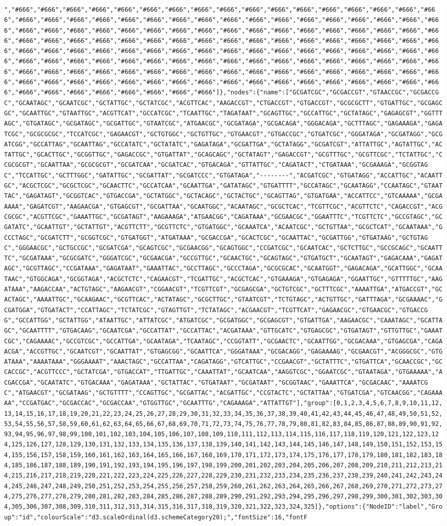 ```{=html}
","#666","#666","#666","#666","#666","#666","#666","#666","#666","#666","#666","#666","#666","#666","#666","#666","#666","#666","#666","#666","#666","#666","#666","#666","#666","#666","#666","#666","#666","#666","#666","#666","#666","#666","#666","#666","#666","#666","#666","#666","#666","#666","#666","#666","#666","#666","#666","#666","#666","#666","#666","#666","#666","#666","#666","#666","#666","#666","#666","#666","#666","#666","#666","#666","#666","#666","#666","#666","#666","#666","#666","#666","#666","#666","#666","#666","#666","#666","#666","#666","#666","#666","#666","#666","#666","#666","#666","#666","#666","#666","#666","#666","#666","#666","#666","#666","#666","#666","#666","#666","#666","#666","#666","#666","#666","#666","#666","#666","#666","#666","#666","#666","#666","#666","#666","#666","#666","#666","#666","#666","#666","#666","#666","#666","#666","#666","#666","#666","#666","#666","#666","#666","#666","#666","#666","#666","#666","#666","#666","#666","#666","#666","#666","#666"]},"nodes":{"name":["GCGATCGC","GCGACCGT","GTAACCGC","GCGACCGC","GCAATAGC","GCAATCGC","GCTATTGC","GCTATCGC","ACGTTCAC","AAGACCGT","CTGACCGT","GTGACCGT","GCGCGCTT","GTGATTGC","GCGAGCGC","GCAATTGC","GTAATTGC","ACGTTCAT","GCCATCGC","TCAATTGC","TAGATAAT","GCAGTTGC","GCCATTGC","GCTATAGC","GAGAGCGT","GGTTTAGC","GTGATAGC","GCGATAGC","GCGATTGC","GTAATCGC","ATGAACGC","GCGATAGA","GCGACAGA","GGGACAGA","GCTTTAGC","GAGAAAGA","GAGATCGC","GCGCGCGC","TCCATCGC","GAGAACGT","GCTGTGGC","GCTGTTGC","GTGAACGT","GTGACCGC","GTGATCGC","GGGATAGA","GCGATAGG","GCGATCGG","GCCATTAG","GCAATTAG","GCCATATC","GCTATATC","GAGATAGA","GCGATTGA","GCTATAGG","GCGATCGT","ATTATTGC","AGTATTGC","ACTATTGC","GCACTTGC","GCGGTTGC","GAGACCGC","GTGATTAT","GCAGCAGC","GCTATAGT","GAGACCGT","GCGTTTGC","GCGTTCGC","TCTATTGC","CCGCGCGT","GCAATTAA","GCGCGCGT","GCGATCAA","GCGATCAC","GTGACAGA","GTTATTGC","CAGATACT","CTGATAAA","GCGAAAGA","GCGGTAGC","TCCATTGC","GCTTTGGC","GATATTGC","GCGATTAT","GCGATCCC","GTGATAGA","--------","ACGATCGC","GTGATAGG","ACCATTGC","ACAATTGC","ACGCTCGC","GCGCTCGC","GCAACTTC","GCCATCAA","GCAATTGA","GATATAGC","GTGATTTT","GCCATAGC","GCAATAGG","CCAATAGC","GTAATTAC","GAGATAGT","GCGGTCAC","GTGACCGA","GCTATGGC","GCTACAGC","GCTACTGC","GCAGTTAG","GTGATGAA","ACCATTCC","GTCAAAAA","GCGAAAAA","GAGATCGT","AAGAACGA","GTGAGCGT","GCGATTAA","GCAATGGC","ACAATAGC","GCGCTCAC","TCGTTCGC","ACGTTCTC","CAGACCGT","ACGCGCGC","ACGTTCGC","GAAATTGC","GCGATAGT","AAGAAAGA","ATGAACGG","CAGATAAA","GCGAACGC","GGAATTTC","TCGTTCTC","GCCGTAGC","GCGATATC","GCAATTGT","GCTATTGT","ACGTTCTT","GCGTTCTC","GTGATGGC","GCAAATCA","ACAATCGC","GCTGTTAA","GCGCTCAT","GCAATAAA","GCCCTAGC","GCGATCTT","GCGGTCGC","GTGATGGT","ATGATAAA","GCGACCGA","GCACTCGC","GCAATTAC","GCGATTGG","GTGATAAG","GCTGTAGC","GGGAACGC","GCTGCCGC","GCGATCGA","GCAGTCGC","GCGAACGG","GCAGTGGC","CCGATCGC","GCAATCAC","GCTCTTGC","GCCGCAGC","GCAATTTC","GCGATAAA","GCGCGATC","GGGATCGC","GCGAACGA","GCCGTTGC","GCAACTGC","GCAGTAGC","GTGATGCT","GCAATAGT","GAGACAAA","GAGATAGC","GCGTTAGC","CCGATAAA","GAGATAAT","GAAATTAC","GCCTTAGC","GCCCTAGA","GCGCGCAC","GCAATGGT","GAGACAGA","GCATTGGC","GCAATAAC","GTGGCAGA","GCGGTAGA","ACGCTCTC","CAGAACGT","TCGATTGC","ACGCTCAC","GTGAAAGA","GTGAGAGA","GGAATTGC","GTTTTTGC","AAGATAAA","AAGACCAA","ACTGTAGC","AAGAACGT","CGGAACGT","TCGTTCGT","GCGAGCGA","GCTGTCGC","GCTTTCGC","AAAATTGA","ATGACCGT","GCACTAGC","AAAATTGC","GCAAGAAC","GCGTTCAC","ACTATAGC","GCGCTTGC","GTAATCGT","TCTGTAGC","ACTGTTGC","GATTTAGA","GCGAAAAC","GCGATGGA","GTGATACT","CCATTAGC","TCTATCGC","GTAGTTGT","TCTATAGC","ACGAACGT","TCGTTCAT","GAGAACGC","GTGAACGC","GTGACCGG","GCCATTGG","GCTATTGG","ATAATTGC","ATTATCGC","ATGATCGC","GCGATGGC","GCGAGCGT","GTGATTGA","AAGAACGC","CAAATAGC","GCATTAGC","GCAATTTT","GTGACAAG","GCAATCGA","GCCATTAT","GCCATTAC","ACGATAAA","GTTGCATC","GTGAGCGC","GTGATAGT","GTTGTTGC","GAAATCGC","CAGAAAAC","GCCGTCGC","GCCATTGA","GCAATAGA","TCAATAGC","CCGGTATT","GCGAACTC","GCAATTGG","GCGACAAA","GTGAGCGA","CAGAACGA","ACCGTTGC","GCAATCGT","GCAATTAT","GTGAGCGG","GCAATTCA","GGGATAAA","GCGACAGG","GAGAAAAG","GCGAACGT","ACGGGCGC","GTGATAAA","AAAATAAA","GGGAAAAT","AAACTAGC","GCCATTAA","CAGATAGG","GTCATTGC","CCGAACGT","GCTATTTC","GTGATTCA","GCAACCGC","GCCACCGC","ACGTTCCC","GCTATCGA","GTGACCAT","TTGATTGC","CAAATTAT","GCAATCAA","AAGGTCGC","GGAATCGC","GTAATAGA","GTGAAAAA","ACGACCGA","GCAATATC","GTGACAAA","GAGATAAA","GCTATTAC","GTGATAAT","GCGATAAT","GCGGTAAC","GAAATTCA","GCGACAAC","AAAATCGC","ATGAACGT","GCGATAAG","GCTGTTTT","CCAGTTGC","GCGATTAC","ACGATTGC","CCGTACTC","GCTATTAA","GTGATCGA","GTCAACGG","CAGAAAAA","CCGATGAC","GCGACCAC","GCGACCAA","GTGGTTGC","GCAATTTG","CAGAAAGA","ATTATTGT"],"group":[0,1,2,3,4,5,6,7,8,9,10,11,12,13,14,15,16,17,18,19,20,21,22,23,24,25,26,27,28,29,30,31,32,33,34,35,36,37,38,39,40,41,42,43,44,45,46,47,48,49,50,51,52,53,54,55,56,57,58,59,60,61,62,63,64,65,66,67,68,69,70,71,72,73,74,75,76,77,78,79,80,81,82,83,84,85,86,87,88,89,90,91,92,93,94,95,96,97,98,99,100,101,102,103,104,105,106,107,108,109,110,111,112,113,114,115,116,117,118,119,120,121,122,123,124,125,126,127,128,129,130,131,132,133,134,135,136,137,138,139,140,141,142,143,144,145,146,147,148,149,150,151,152,153,154,155,156,157,158,159,160,161,162,163,164,165,166,167,168,169,170,171,172,173,174,175,176,177,178,179,180,181,182,183,184,185,186,187,188,189,190,191,192,193,194,195,196,197,198,199,200,201,202,203,204,205,206,207,208,209,210,211,212,213,214,215,216,217,218,219,220,221,222,223,224,225,226,227,228,229,230,231,232,233,234,235,236,237,238,239,240,241,242,243,244,245,246,247,248,249,250,251,252,253,254,255,256,257,258,259,260,261,262,263,264,265,266,267,268,269,270,271,272,273,274,275,276,277,278,279,280,281,282,283,284,285,286,287,288,289,290,291,292,293,294,295,296,297,298,299,300,301,302,303,304,305,306,307,308,309,310,311,312,313,314,315,316,317,318,319,320,321,322,323,324,325]},"options":{"NodeID":"label","Group":"id","colourScale":"d3.scaleOrdinal(d3.schemeCategory20);","fontSize":16,"fontF
```